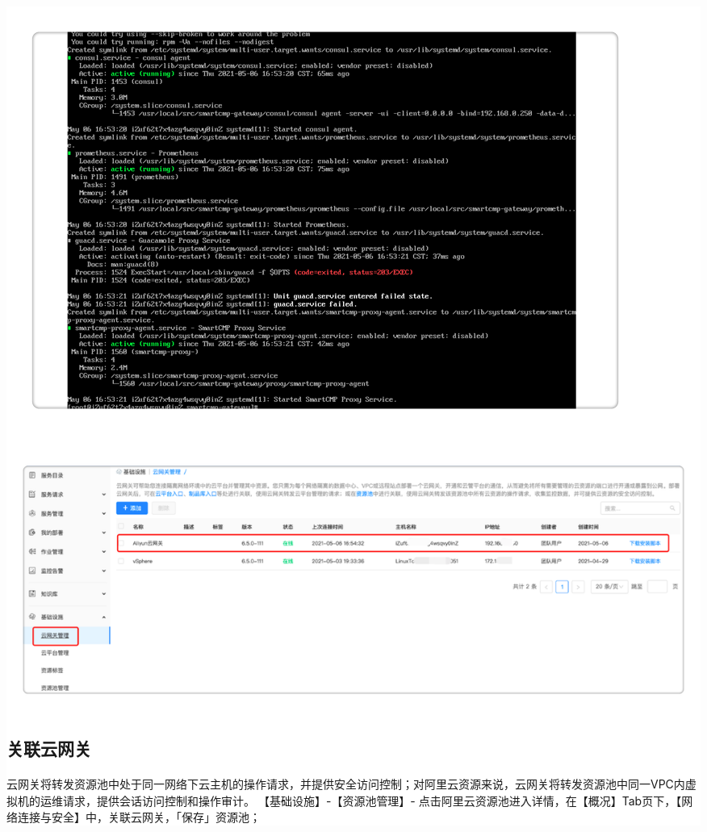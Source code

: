  ![添加云网关2](../../picture/Admin/添加云网关2.png) 

 ![添加云网关3](../../picture/Admin/添加云网关3.png) 



## 关联云网关
云网关将转发资源池中处于同一网络下云主机的操作请求，并提供安全访问控制；对阿里云资源来说，云网关将转发资源池中同一VPC内虚拟机的运维请求，提供会话访问控制和操作审计。
【基础设施】-【资源池管理】- 点击阿里云资源池进入详情，在【概况】Tab页下，【网络连接与安全】中，关联云网关，「保存」资源池；